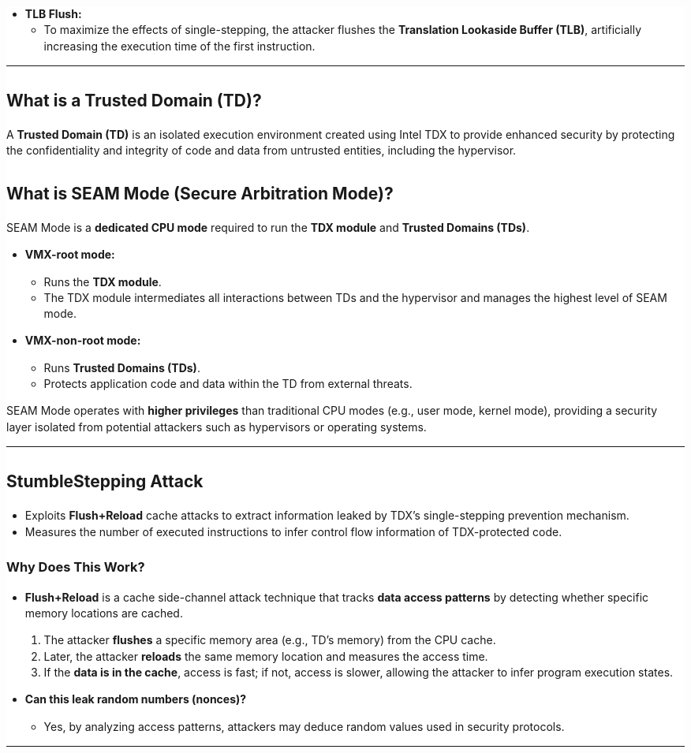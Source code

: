 - **TLB Flush:**  
   - To maximize the effects of single-stepping, the attacker flushes the **Translation Lookaside Buffer (TLB)**, artificially increasing the execution time of the first instruction.  

---

## What is a Trusted Domain (TD)?  

A **Trusted Domain (TD)** is an isolated execution environment created using Intel TDX to provide enhanced security by protecting the confidentiality and integrity of code and data from untrusted entities, including the hypervisor.  

## What is SEAM Mode (Secure Arbitration Mode)?  

SEAM Mode is a **dedicated CPU mode** required to run the **TDX module** and **Trusted Domains (TDs)**.  

- **VMX-root mode:**  
  - Runs the **TDX module**.  
  - The TDX module intermediates all interactions between TDs and the hypervisor and manages the highest level of SEAM mode.  

- **VMX-non-root mode:**  
  - Runs **Trusted Domains (TDs)**.  
  - Protects application code and data within the TD from external threats.  

SEAM Mode operates with **higher privileges** than traditional CPU modes (e.g., user mode, kernel mode), providing a security layer isolated from potential attackers such as hypervisors or operating systems.  

---

## **StumbleStepping Attack**  

- Exploits **Flush+Reload** cache attacks to extract information leaked by TDX’s single-stepping prevention mechanism.  
- Measures the number of executed instructions to infer control flow information of TDX-protected code.  

### **Why Does This Work?**  

- **Flush+Reload** is a cache side-channel attack technique that tracks **data access patterns** by detecting whether specific memory locations are cached.  

    1. The attacker **flushes** a specific memory area (e.g., TD’s memory) from the CPU cache.  
    2. Later, the attacker **reloads** the same memory location and measures the access time.  
    3. If the **data is in the cache**, access is fast; if not, access is slower, allowing the attacker to infer program execution states.  

- **Can this leak random numbers (nonces)?**  
  - Yes, by analyzing access patterns, attackers may deduce random values used in security protocols.  

---
